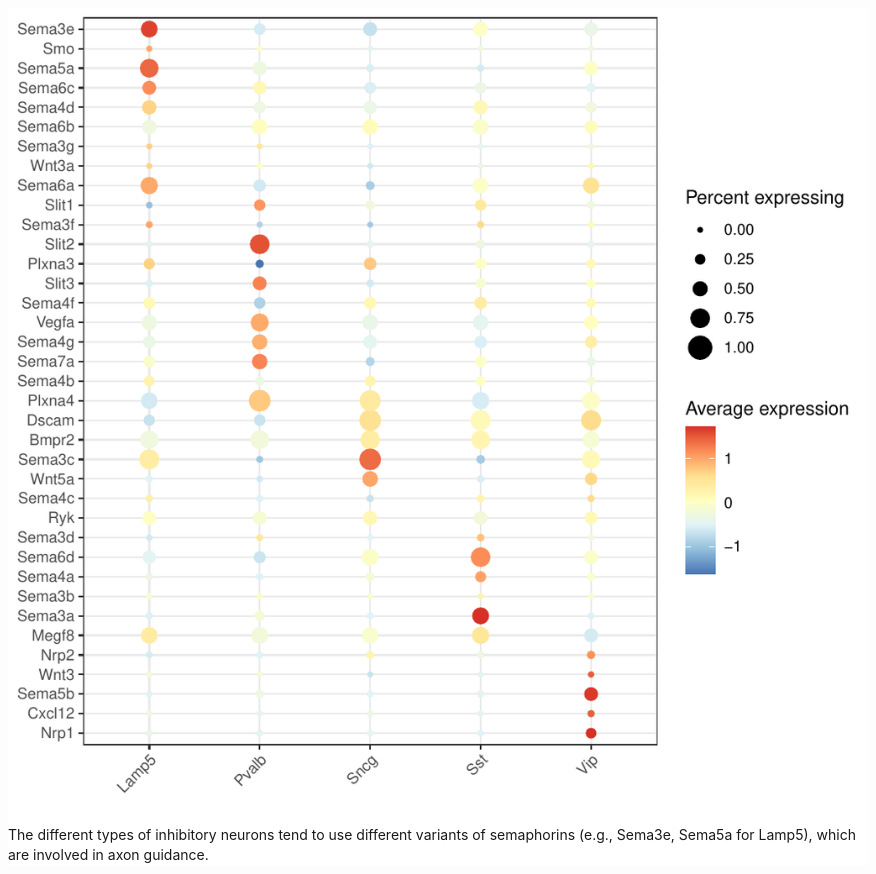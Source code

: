 ![](metaneighbor_biccn_workshop_files/figure-latex/unnamed-chunk-15-1.pdf) 

The different types of inhibitory neurons tend to use different variants of semaphorins (e.g., Sema3e, Sema5a for Lamp5), which are involved in axon guidance.
